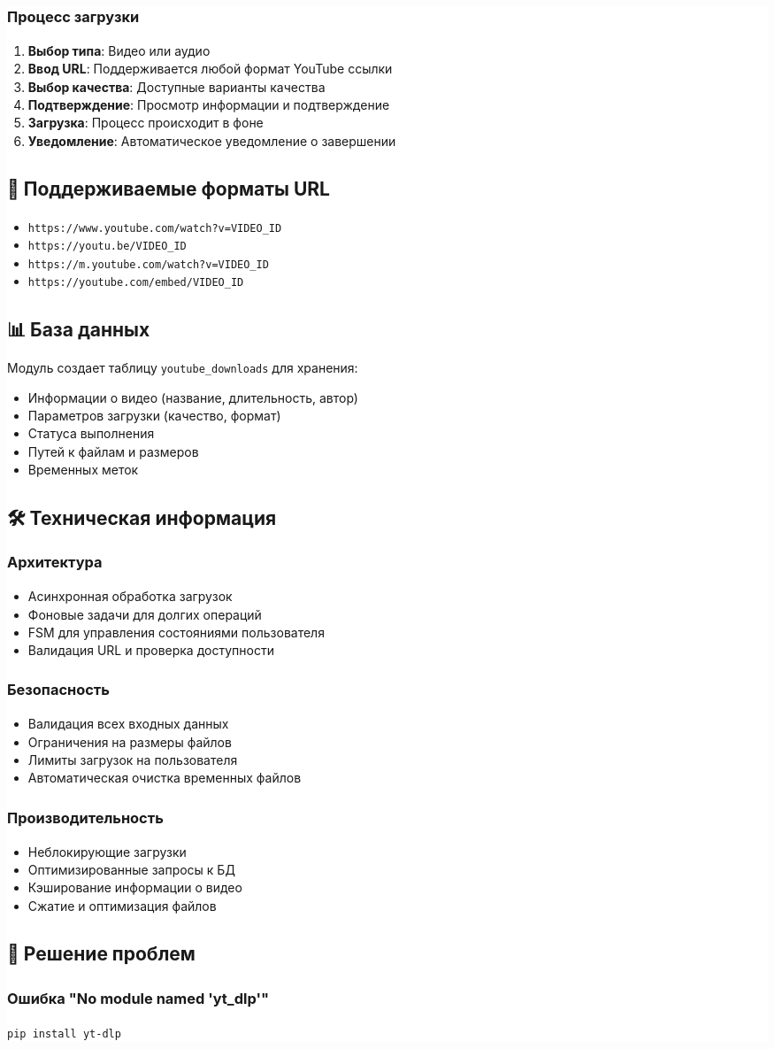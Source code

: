 ### Процесс загрузки

1. **Выбор типа**: Видео или аудио
2. **Ввод URL**: Поддерживается любой формат YouTube ссылки
3. **Выбор качества**: Доступные варианты качества
4. **Подтверждение**: Просмотр информации и подтверждение
5. **Загрузка**: Процесс происходит в фоне
6. **Уведомление**: Автоматическое уведомление о завершении

## 🔗 Поддерживаемые форматы URL

- `https://www.youtube.com/watch?v=VIDEO_ID`
- `https://youtu.be/VIDEO_ID`
- `https://m.youtube.com/watch?v=VIDEO_ID`
- `https://youtube.com/embed/VIDEO_ID`

## 📊 База данных

Модуль создает таблицу `youtube_downloads` для хранения:
- Информации о видео (название, длительность, автор)
- Параметров загрузки (качество, формат)
- Статуса выполнения
- Путей к файлам и размеров
- Временных меток

## 🛠️ Техническая информация

### Архитектура
- Асинхронная обработка загрузок
- Фоновые задачи для долгих операций
- FSM для управления состояниями пользователя
- Валидация URL и проверка доступности

### Безопасность
- Валидация всех входных данных
- Ограничения на размеры файлов
- Лимиты загрузок на пользователя
- Автоматическая очистка временных файлов

### Производительность
- Неблокирующие загрузки
- Оптимизированные запросы к БД
- Кэширование информации о видео
- Сжатие и оптимизация файлов

## 🐛 Решение проблем

### Ошибка "No module named 'yt_dlp'"
```bash
pip install yt-dlp
```
